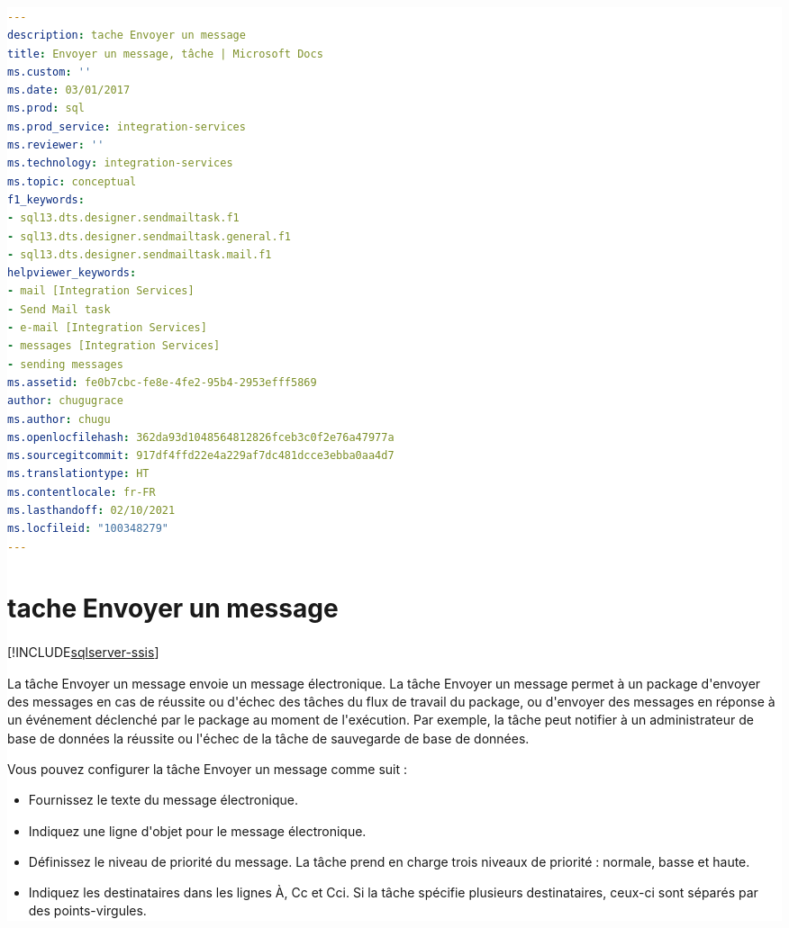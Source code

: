 ```yaml
---
description: tache Envoyer un message
title: Envoyer un message, tâche | Microsoft Docs
ms.custom: ''
ms.date: 03/01/2017
ms.prod: sql
ms.prod_service: integration-services
ms.reviewer: ''
ms.technology: integration-services
ms.topic: conceptual
f1_keywords:
- sql13.dts.designer.sendmailtask.f1
- sql13.dts.designer.sendmailtask.general.f1
- sql13.dts.designer.sendmailtask.mail.f1
helpviewer_keywords:
- mail [Integration Services]
- Send Mail task
- e-mail [Integration Services]
- messages [Integration Services]
- sending messages
ms.assetid: fe0b7cbc-fe8e-4fe2-95b4-2953efff5869
author: chugugrace
ms.author: chugu
ms.openlocfilehash: 362da93d1048564812826fceb3c0f2e76a47977a
ms.sourcegitcommit: 917df4ffd22e4a229af7dc481dcce3ebba0aa4d7
ms.translationtype: HT
ms.contentlocale: fr-FR
ms.lasthandoff: 02/10/2021
ms.locfileid: "100348279"
---
```

# <a name="send-mail-task"></a>tache Envoyer un message

[!INCLUDE[sqlserver-ssis](../../includes/applies-to-version/sqlserver-ssis.md)]


  La tâche Envoyer un message envoie un message électronique. La tâche Envoyer un message permet à un package d'envoyer des messages en cas de réussite ou d'échec des tâches du flux de travail du package, ou d'envoyer des messages en réponse à un événement déclenché par le package au moment de l'exécution. Par exemple, la tâche peut notifier à un administrateur de base de données la réussite ou l'échec de la tâche de sauvegarde de base de données.  
  
 Vous pouvez configurer la tâche Envoyer un message comme suit :  
  
-   Fournissez le texte du message électronique.  
  
-   Indiquez une ligne d'objet pour le message électronique.  
  
-   Définissez le niveau de priorité du message. La tâche prend en charge trois niveaux de priorité : normale, basse et haute.  
  
-   Indiquez les destinataires dans les lignes À, Cc et Cci. Si la tâche spécifie plusieurs destinataires, ceux-ci sont séparés par des points-virgules.  
  